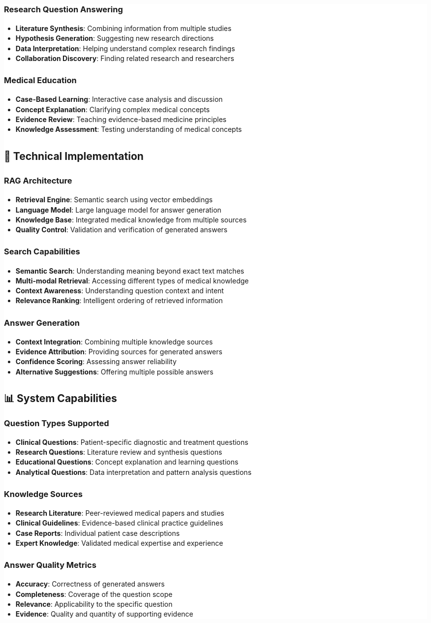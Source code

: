 ### **Research Question Answering**
- **Literature Synthesis**: Combining information from multiple studies
- **Hypothesis Generation**: Suggesting new research directions
- **Data Interpretation**: Helping understand complex research findings
- **Collaboration Discovery**: Finding related research and researchers

### **Medical Education**
- **Case-Based Learning**: Interactive case analysis and discussion
- **Concept Explanation**: Clarifying complex medical concepts
- **Evidence Review**: Teaching evidence-based medicine principles
- **Knowledge Assessment**: Testing understanding of medical concepts

## 🚀 **Technical Implementation**

### **RAG Architecture**
- **Retrieval Engine**: Semantic search using vector embeddings
- **Language Model**: Large language model for answer generation
- **Knowledge Base**: Integrated medical knowledge from multiple sources
- **Quality Control**: Validation and verification of generated answers

### **Search Capabilities**
- **Semantic Search**: Understanding meaning beyond exact text matches
- **Multi-modal Retrieval**: Accessing different types of medical knowledge
- **Context Awareness**: Understanding question context and intent
- **Relevance Ranking**: Intelligent ordering of retrieved information

### **Answer Generation**
- **Context Integration**: Combining multiple knowledge sources
- **Evidence Attribution**: Providing sources for generated answers
- **Confidence Scoring**: Assessing answer reliability
- **Alternative Suggestions**: Offering multiple possible answers

## 📊 **System Capabilities**

### **Question Types Supported**
- **Clinical Questions**: Patient-specific diagnostic and treatment questions
- **Research Questions**: Literature review and synthesis questions
- **Educational Questions**: Concept explanation and learning questions
- **Analytical Questions**: Data interpretation and pattern analysis questions

### **Knowledge Sources**
- **Research Literature**: Peer-reviewed medical papers and studies
- **Clinical Guidelines**: Evidence-based clinical practice guidelines
- **Case Reports**: Individual patient case descriptions
- **Expert Knowledge**: Validated medical expertise and experience

### **Answer Quality Metrics**
- **Accuracy**: Correctness of generated answers
- **Completeness**: Coverage of the question scope
- **Relevance**: Applicability to the specific question
- **Evidence**: Quality and quantity of supporting evidence
